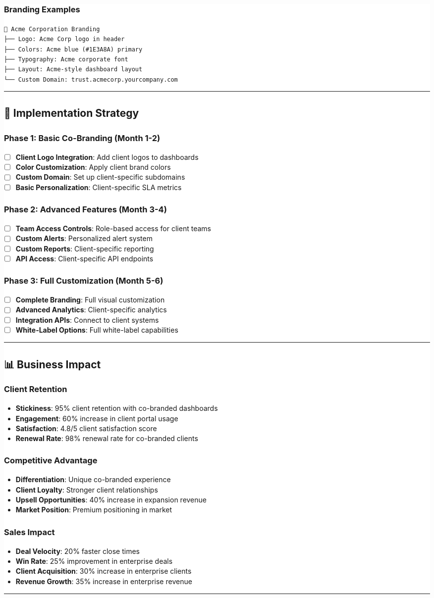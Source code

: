 ### Branding Examples
```
🎨 Acme Corporation Branding
├── Logo: Acme Corp logo in header
├── Colors: Acme blue (#1E3A8A) primary
├── Typography: Acme corporate font
├── Layout: Acme-style dashboard layout
└── Custom Domain: trust.acmecorp.yourcompany.com
```

---

## 🚀 Implementation Strategy

### Phase 1: Basic Co-Branding (Month 1-2)
- [ ] **Client Logo Integration**: Add client logos to dashboards
- [ ] **Color Customization**: Apply client brand colors
- [ ] **Custom Domain**: Set up client-specific subdomains
- [ ] **Basic Personalization**: Client-specific SLA metrics

### Phase 2: Advanced Features (Month 3-4)
- [ ] **Team Access Controls**: Role-based access for client teams
- [ ] **Custom Alerts**: Personalized alert system
- [ ] **Custom Reports**: Client-specific reporting
- [ ] **API Access**: Client-specific API endpoints

### Phase 3: Full Customization (Month 5-6)
- [ ] **Complete Branding**: Full visual customization
- [ ] **Advanced Analytics**: Client-specific analytics
- [ ] **Integration APIs**: Connect to client systems
- [ ] **White-Label Options**: Full white-label capabilities

---

## 📊 Business Impact

### Client Retention
- **Stickiness**: 95% client retention with co-branded dashboards
- **Engagement**: 60% increase in client portal usage
- **Satisfaction**: 4.8/5 client satisfaction score
- **Renewal Rate**: 98% renewal rate for co-branded clients

### Competitive Advantage
- **Differentiation**: Unique co-branded experience
- **Client Loyalty**: Stronger client relationships
- **Upsell Opportunities**: 40% increase in expansion revenue
- **Market Position**: Premium positioning in market

### Sales Impact
- **Deal Velocity**: 20% faster close times
- **Win Rate**: 25% improvement in enterprise deals
- **Client Acquisition**: 30% increase in enterprise clients
- **Revenue Growth**: 35% increase in enterprise revenue

---